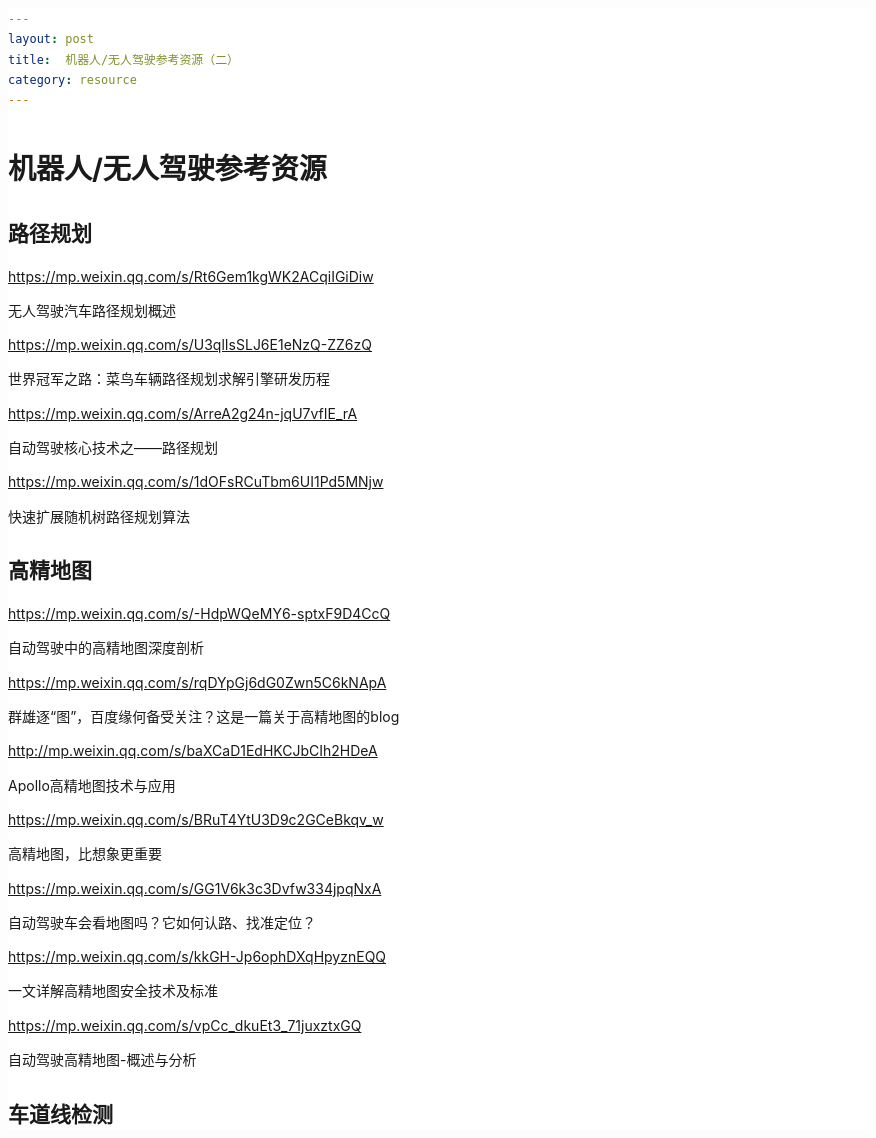 ```yaml
---
layout: post
title:  机器人/无人驾驶参考资源（二）
category: resource 
---
```


# 机器人/无人驾驶参考资源

## 路径规划

https://mp.weixin.qq.com/s/Rt6Gem1kgWK2ACqiIGiDiw

无人驾驶汽车路径规划概述

https://mp.weixin.qq.com/s/U3qlIsSLJ6E1eNzQ-ZZ6zQ

世界冠军之路：菜鸟车辆路径规划求解引擎研发历程

https://mp.weixin.qq.com/s/ArreA2g24n-jqU7vfIE_rA

自动驾驶核心技术之——路径规划

https://mp.weixin.qq.com/s/1dOFsRCuTbm6UI1Pd5MNjw

快速扩展随机树路径规划算法

## 高精地图

https://mp.weixin.qq.com/s/-HdpWQeMY6-sptxF9D4CcQ

自动驾驶中的高精地图深度剖析

https://mp.weixin.qq.com/s/rqDYpGj6dG0Zwn5C6kNApA

群雄逐“图”，百度缘何备受关注？这是一篇关于高精地图的blog

http://mp.weixin.qq.com/s/baXCaD1EdHKCJbCIh2HDeA

Apollo高精地图技术与应用

https://mp.weixin.qq.com/s/BRuT4YtU3D9c2GCeBkqv_w

高精地图，比想象更重要

https://mp.weixin.qq.com/s/GG1V6k3c3Dvfw334jpqNxA

自动驾驶车会看地图吗？它如何认路、找准定位？

https://mp.weixin.qq.com/s/kkGH-Jp6ophDXqHpyznEQQ

一文详解高精地图安全技术及标准

https://mp.weixin.qq.com/s/vpCc_dkuEt3_71juxztxGQ

自动驾驶高精地图-概述与分析

## 车道线检测
